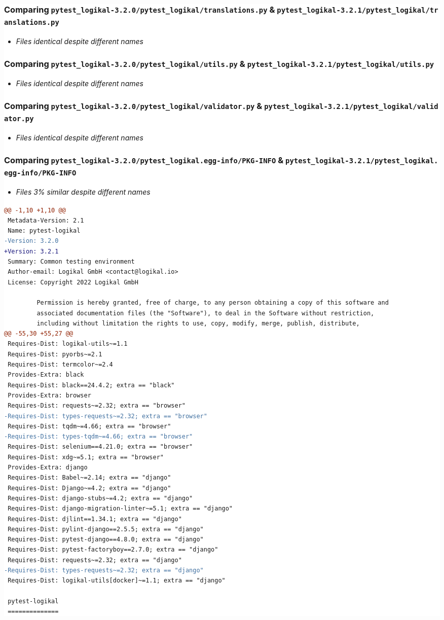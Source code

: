 ### Comparing `pytest_logikal-3.2.0/pytest_logikal/translations.py` & `pytest_logikal-3.2.1/pytest_logikal/translations.py`

 * *Files identical despite different names*

### Comparing `pytest_logikal-3.2.0/pytest_logikal/utils.py` & `pytest_logikal-3.2.1/pytest_logikal/utils.py`

 * *Files identical despite different names*

### Comparing `pytest_logikal-3.2.0/pytest_logikal/validator.py` & `pytest_logikal-3.2.1/pytest_logikal/validator.py`

 * *Files identical despite different names*

### Comparing `pytest_logikal-3.2.0/pytest_logikal.egg-info/PKG-INFO` & `pytest_logikal-3.2.1/pytest_logikal.egg-info/PKG-INFO`

 * *Files 3% similar despite different names*

```diff
@@ -1,10 +1,10 @@
 Metadata-Version: 2.1
 Name: pytest-logikal
-Version: 3.2.0
+Version: 3.2.1
 Summary: Common testing environment
 Author-email: Logikal GmbH <contact@logikal.io>
 License: Copyright 2022 Logikal GmbH
         
         Permission is hereby granted, free of charge, to any person obtaining a copy of this software and
         associated documentation files (the "Software"), to deal in the Software without restriction,
         including without limitation the rights to use, copy, modify, merge, publish, distribute,
@@ -55,30 +55,27 @@
 Requires-Dist: logikal-utils~=1.1
 Requires-Dist: pyorbs~=2.1
 Requires-Dist: termcolor~=2.4
 Provides-Extra: black
 Requires-Dist: black==24.4.2; extra == "black"
 Provides-Extra: browser
 Requires-Dist: requests~=2.32; extra == "browser"
-Requires-Dist: types-requests~=2.32; extra == "browser"
 Requires-Dist: tqdm~=4.66; extra == "browser"
-Requires-Dist: types-tqdm~=4.66; extra == "browser"
 Requires-Dist: selenium==4.21.0; extra == "browser"
 Requires-Dist: xdg~=5.1; extra == "browser"
 Provides-Extra: django
 Requires-Dist: Babel~=2.14; extra == "django"
 Requires-Dist: Django~=4.2; extra == "django"
 Requires-Dist: django-stubs~=4.2; extra == "django"
 Requires-Dist: django-migration-linter~=5.1; extra == "django"
 Requires-Dist: djlint==1.34.1; extra == "django"
 Requires-Dist: pylint-django==2.5.5; extra == "django"
 Requires-Dist: pytest-django==4.8.0; extra == "django"
 Requires-Dist: pytest-factoryboy==2.7.0; extra == "django"
 Requires-Dist: requests~=2.32; extra == "django"
-Requires-Dist: types-requests~=2.32; extra == "django"
 Requires-Dist: logikal-utils[docker]~=1.1; extra == "django"
 
 pytest-logikal
 ==============
```